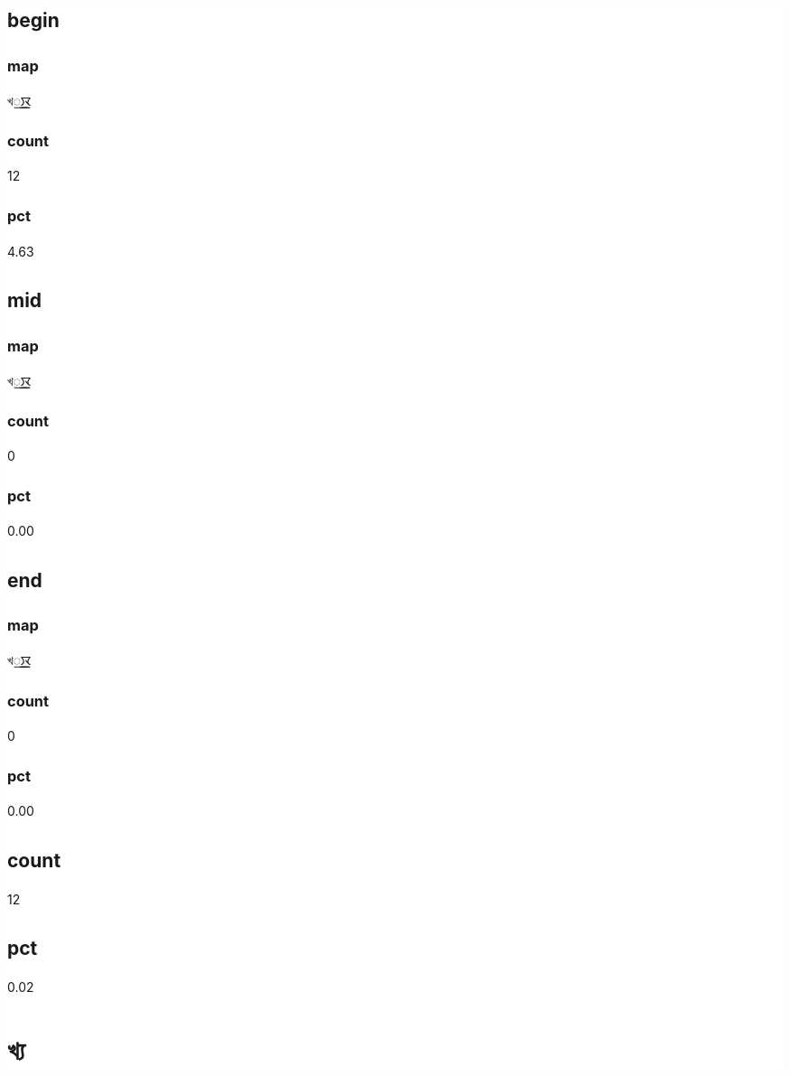 ## begin

### map

খ꯭ꯋ

### count

12

### pct

4.63

## mid

### map

খ꯭ꯋ

### count

0

### pct

0.00

## end

### map

খ꯭ꯋ

### count

0

### pct

0.00

## count

12

## pct

0.02

# খ্য

